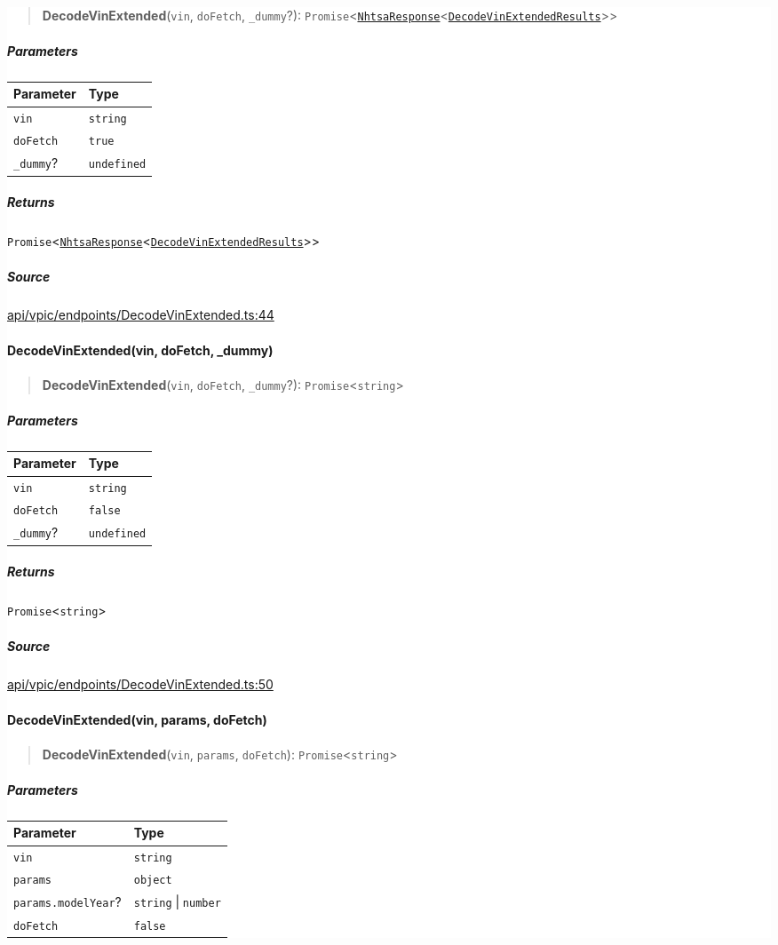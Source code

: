 > **DecodeVinExtended**(`vin`, `doFetch`, `_dummy`?): `Promise`\<[`NhtsaResponse`](../../types.md#nhtsaresponseresultstype-apitype)\<[`DecodeVinExtendedResults`](DecodeVinExtended.md#decodevinextendedresults)\>\>

##### Parameters

| Parameter | Type |
| :------ | :------ |
| `vin` | `string` |
| `doFetch` | `true` |
| `_dummy`? | `undefined` |

##### Returns

`Promise`\<[`NhtsaResponse`](../../types.md#nhtsaresponseresultstype-apitype)\<[`DecodeVinExtendedResults`](DecodeVinExtended.md#decodevinextendedresults)\>\>

##### Source

[api/vpic/endpoints/DecodeVinExtended.ts:44](https://github.com/ShaggyTech/nhtsa-api-wrapper/blob/main/packages/lib/src/api/vpic/endpoints/DecodeVinExtended.ts#L44)

#### DecodeVinExtended(vin, doFetch, _dummy)

> **DecodeVinExtended**(`vin`, `doFetch`, `_dummy`?): `Promise`\<`string`\>

##### Parameters

| Parameter | Type |
| :------ | :------ |
| `vin` | `string` |
| `doFetch` | `false` |
| `_dummy`? | `undefined` |

##### Returns

`Promise`\<`string`\>

##### Source

[api/vpic/endpoints/DecodeVinExtended.ts:50](https://github.com/ShaggyTech/nhtsa-api-wrapper/blob/main/packages/lib/src/api/vpic/endpoints/DecodeVinExtended.ts#L50)

#### DecodeVinExtended(vin, params, doFetch)

> **DecodeVinExtended**(`vin`, `params`, `doFetch`): `Promise`\<`string`\>

##### Parameters

| Parameter | Type |
| :------ | :------ |
| `vin` | `string` |
| `params` | `object` |
| `params.modelYear`? | `string` \| `number` |
| `doFetch` | `false` |
